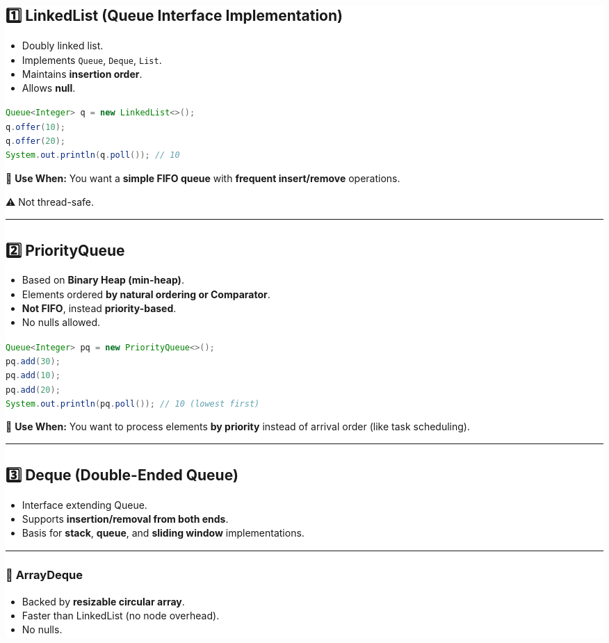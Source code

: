 
## 1️⃣ **LinkedList (Queue Interface Implementation)**

* Doubly linked list.
* Implements `Queue`, `Deque`, `List`.
* Maintains **insertion order**.
* Allows **null**.

```java
Queue<Integer> q = new LinkedList<>();
q.offer(10);
q.offer(20);
System.out.println(q.poll()); // 10
```

🧩 **Use When:** You want a **simple FIFO queue** with **frequent insert/remove** operations.

⚠️ Not thread-safe.

---

## 2️⃣ **PriorityQueue**

* Based on **Binary Heap (min-heap)**.
* Elements ordered **by natural ordering or Comparator**.
* **Not FIFO**, instead **priority-based**.
* No nulls allowed.

```java
Queue<Integer> pq = new PriorityQueue<>();
pq.add(30);
pq.add(10);
pq.add(20);
System.out.println(pq.poll()); // 10 (lowest first)
```

🧩 **Use When:** You want to process elements **by priority** instead of arrival order (like task scheduling).

---

## 3️⃣ **Deque (Double-Ended Queue)**

* Interface extending Queue.
* Supports **insertion/removal from both ends**.
* Basis for **stack**, **queue**, and **sliding window** implementations.

---

### 🔹 **ArrayDeque**

* Backed by **resizable circular array**.
* Faster than LinkedList (no node overhead).
* No nulls.
